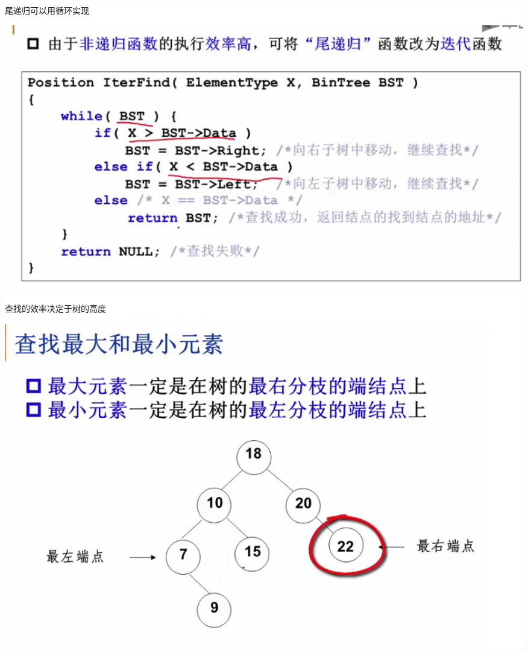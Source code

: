 尾递归可以用循环实现

![image-20210822102824536](数据结构与算法.assets/image-20210822102824536.png)

查找的效率决定于树的高度

![image-20210822102911459](数据结构与算法.assets/image-20210822102911459.png)
